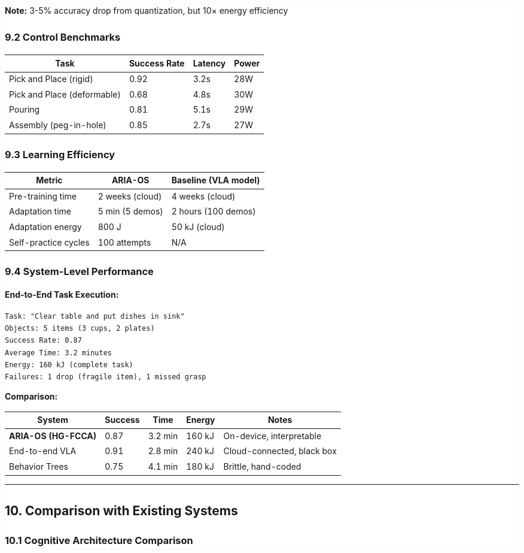 **Note:** 3-5% accuracy drop from quantization, but 10× energy efficiency

### 9.2 Control Benchmarks

| Task | Success Rate | Latency | Power |
|------|--------------|---------|-------|
| Pick and Place (rigid) | 0.92 | 3.2s | 28W |
| Pick and Place (deformable) | 0.68 | 4.8s | 30W |
| Pouring | 0.81 | 5.1s | 29W |
| Assembly (peg-in-hole) | 0.85 | 2.7s | 27W |

### 9.3 Learning Efficiency

| Metric | ARIA-OS | Baseline (VLA model) |
|--------|---------|----------------------|
| Pre-training time | 2 weeks (cloud) | 4 weeks (cloud) |
| Adaptation time | 5 min (5 demos) | 2 hours (100 demos) |
| Adaptation energy | 800 J | 50 kJ (cloud) |
| Self-practice cycles | 100 attempts | N/A |

### 9.4 System-Level Performance

**End-to-End Task Execution:**

```
Task: "Clear table and put dishes in sink"
Objects: 5 items (3 cups, 2 plates)
Success Rate: 0.87
Average Time: 3.2 minutes
Energy: 160 kJ (complete task)
Failures: 1 drop (fragile item), 1 missed grasp
```

**Comparison:**

| System | Success | Time | Energy | Notes |
|--------|---------|------|--------|-------|
| **ARIA-OS (HG-FCCA)** | 0.87 | 3.2 min | 160 kJ | On-device, interpretable |
| End-to-end VLA | 0.91 | 2.8 min | 240 kJ | Cloud-connected, black box |
| Behavior Trees | 0.75 | 4.1 min | 180 kJ | Brittle, hand-coded |

---

## 10. Comparison with Existing Systems

### 10.1 Cognitive Architecture Comparison

